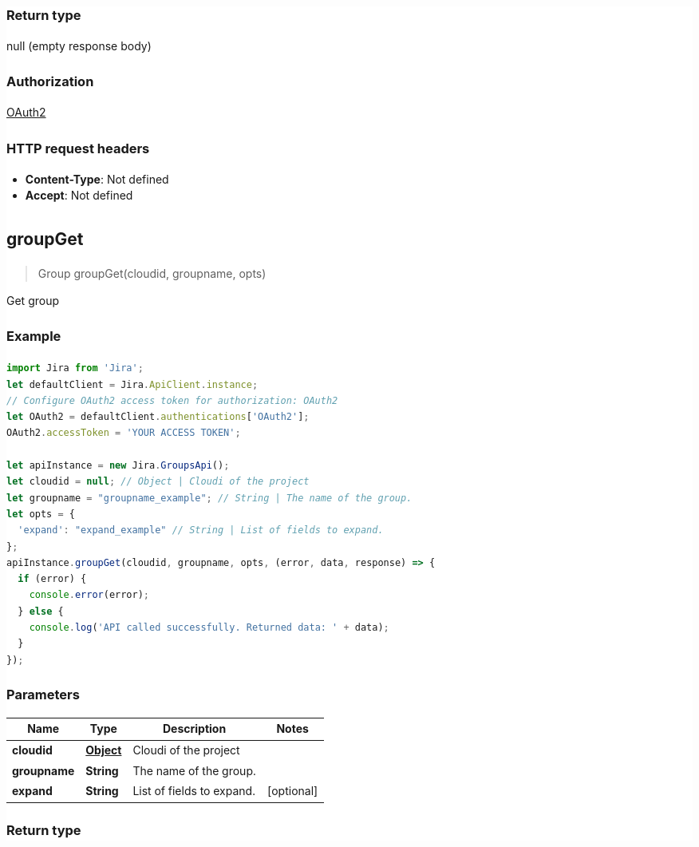 ### Return type

null (empty response body)

### Authorization

[OAuth2](../README.md#OAuth2)

### HTTP request headers

- **Content-Type**: Not defined
- **Accept**: Not defined


## groupGet

> Group groupGet(cloudid, groupname, opts)

Get group

### Example

```javascript
import Jira from 'Jira';
let defaultClient = Jira.ApiClient.instance;
// Configure OAuth2 access token for authorization: OAuth2
let OAuth2 = defaultClient.authentications['OAuth2'];
OAuth2.accessToken = 'YOUR ACCESS TOKEN';

let apiInstance = new Jira.GroupsApi();
let cloudid = null; // Object | Cloudi of the project
let groupname = "groupname_example"; // String | The name of the group.
let opts = {
  'expand': "expand_example" // String | List of fields to expand.
};
apiInstance.groupGet(cloudid, groupname, opts, (error, data, response) => {
  if (error) {
    console.error(error);
  } else {
    console.log('API called successfully. Returned data: ' + data);
  }
});
```

### Parameters


Name | Type | Description  | Notes
------------- | ------------- | ------------- | -------------
 **cloudid** | [**Object**](.md)| Cloudi of the project | 
 **groupname** | **String**| The name of the group. | 
 **expand** | **String**| List of fields to expand. | [optional] 

### Return type
